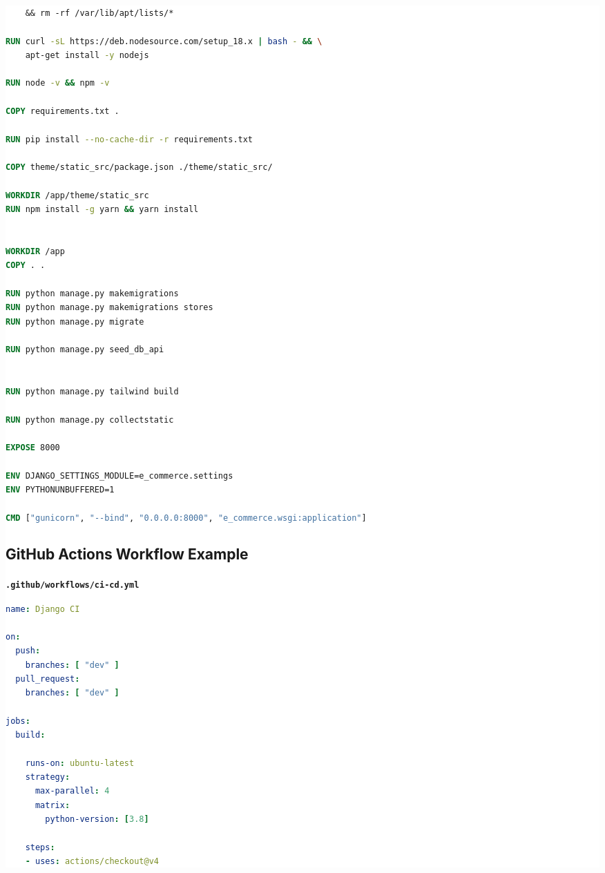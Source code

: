 ```dockerfile
    && rm -rf /var/lib/apt/lists/*

RUN curl -sL https://deb.nodesource.com/setup_18.x | bash - && \
    apt-get install -y nodejs

RUN node -v && npm -v

COPY requirements.txt .

RUN pip install --no-cache-dir -r requirements.txt

COPY theme/static_src/package.json ./theme/static_src/

WORKDIR /app/theme/static_src
RUN npm install -g yarn && yarn install


WORKDIR /app
COPY . .

RUN python manage.py makemigrations
RUN python manage.py makemigrations stores
RUN python manage.py migrate

RUN python manage.py seed_db_api


RUN python manage.py tailwind build

RUN python manage.py collectstatic

EXPOSE 8000

ENV DJANGO_SETTINGS_MODULE=e_commerce.settings
ENV PYTHONUNBUFFERED=1

CMD ["gunicorn", "--bind", "0.0.0.0:8000", "e_commerce.wsgi:application"]
```



## GitHub Actions Workflow Example
**`.github/workflows/ci-cd.yml`**
```yaml
name: Django CI

on:
  push:
    branches: [ "dev" ]
  pull_request:
    branches: [ "dev" ]

jobs:
  build:

    runs-on: ubuntu-latest
    strategy:
      max-parallel: 4
      matrix:
        python-version: [3.8]

    steps:
    - uses: actions/checkout@v4
```